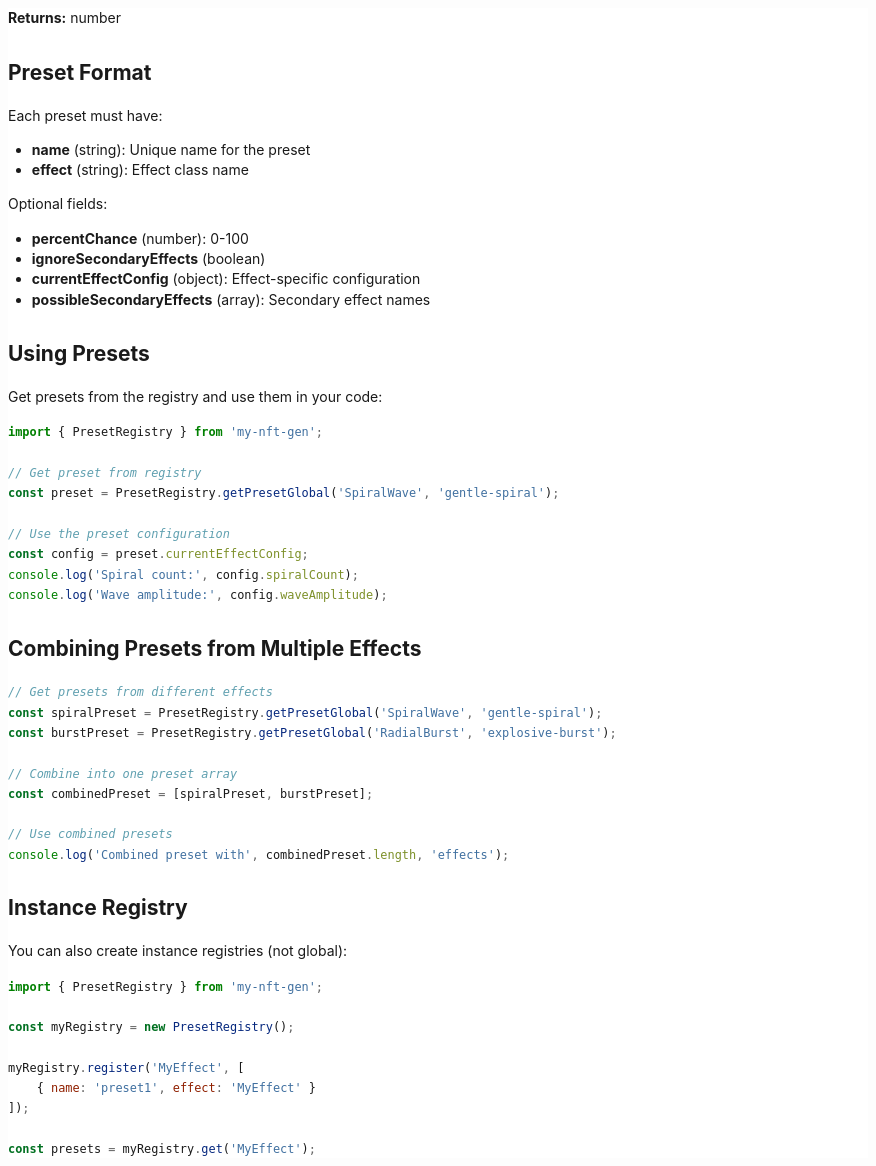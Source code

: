 **Returns:** number

## Preset Format

Each preset must have:
- **name** (string): Unique name for the preset
- **effect** (string): Effect class name

Optional fields:
- **percentChance** (number): 0-100
- **ignoreSecondaryEffects** (boolean)
- **currentEffectConfig** (object): Effect-specific configuration
- **possibleSecondaryEffects** (array): Secondary effect names

## Using Presets

Get presets from the registry and use them in your code:

```javascript
import { PresetRegistry } from 'my-nft-gen';

// Get preset from registry
const preset = PresetRegistry.getPresetGlobal('SpiralWave', 'gentle-spiral');

// Use the preset configuration
const config = preset.currentEffectConfig;
console.log('Spiral count:', config.spiralCount);
console.log('Wave amplitude:', config.waveAmplitude);
```

## Combining Presets from Multiple Effects

```javascript
// Get presets from different effects
const spiralPreset = PresetRegistry.getPresetGlobal('SpiralWave', 'gentle-spiral');
const burstPreset = PresetRegistry.getPresetGlobal('RadialBurst', 'explosive-burst');

// Combine into one preset array
const combinedPreset = [spiralPreset, burstPreset];

// Use combined presets
console.log('Combined preset with', combinedPreset.length, 'effects');
```

## Instance Registry

You can also create instance registries (not global):

```javascript
import { PresetRegistry } from 'my-nft-gen';

const myRegistry = new PresetRegistry();

myRegistry.register('MyEffect', [
    { name: 'preset1', effect: 'MyEffect' }
]);

const presets = myRegistry.get('MyEffect');
```
